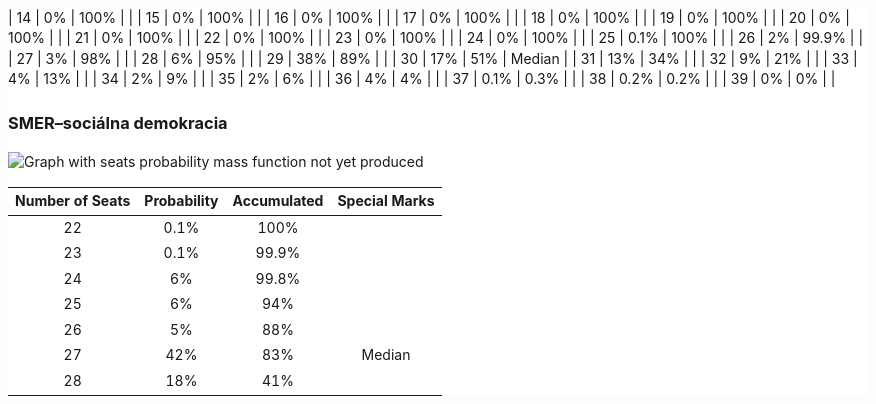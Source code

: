 | 14 | 0% | 100% |  |
| 15 | 0% | 100% |  |
| 16 | 0% | 100% |  |
| 17 | 0% | 100% |  |
| 18 | 0% | 100% |  |
| 19 | 0% | 100% |  |
| 20 | 0% | 100% |  |
| 21 | 0% | 100% |  |
| 22 | 0% | 100% |  |
| 23 | 0% | 100% |  |
| 24 | 0% | 100% |  |
| 25 | 0.1% | 100% |  |
| 26 | 2% | 99.9% |  |
| 27 | 3% | 98% |  |
| 28 | 6% | 95% |  |
| 29 | 38% | 89% |  |
| 30 | 17% | 51% | Median |
| 31 | 13% | 34% |  |
| 32 | 9% | 21% |  |
| 33 | 4% | 13% |  |
| 34 | 2% | 9% |  |
| 35 | 2% | 6% |  |
| 36 | 4% | 4% |  |
| 37 | 0.1% | 0.3% |  |
| 38 | 0.2% | 0.2% |  |
| 39 | 0% | 0% |  |

### SMER–sociálna demokracia

![Graph with seats probability mass function not yet produced](2022-08-08-IPSOS-coalitions-seats-pmf-smer–sd.png "Seats Probability Mass Function")

| Number of Seats | Probability | Accumulated | Special Marks |
|:---------------:|:-----------:|:-----------:|:-------------:|
| 22 | 0.1% | 100% |  |
| 23 | 0.1% | 99.9% |  |
| 24 | 6% | 99.8% |  |
| 25 | 6% | 94% |  |
| 26 | 5% | 88% |  |
| 27 | 42% | 83% | Median |
| 28 | 18% | 41% |  |